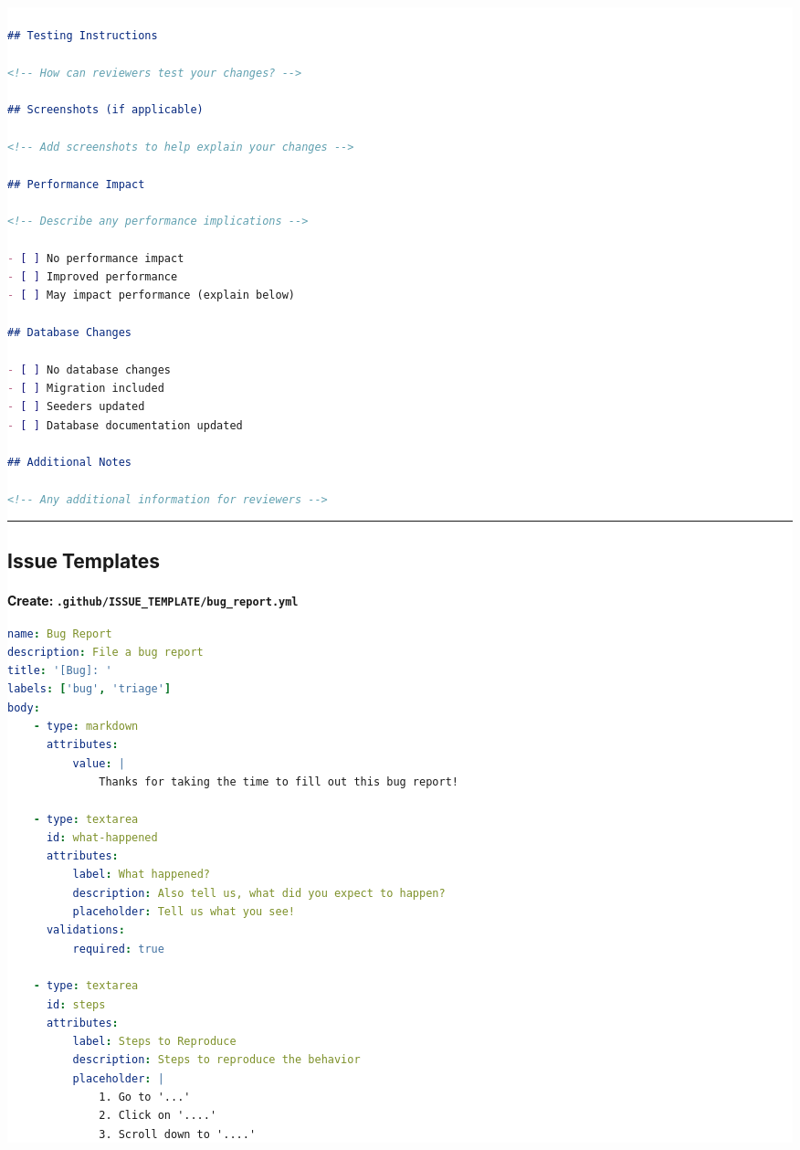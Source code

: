 ```markdown

## Testing Instructions

<!-- How can reviewers test your changes? -->

## Screenshots (if applicable)

<!-- Add screenshots to help explain your changes -->

## Performance Impact

<!-- Describe any performance implications -->

- [ ] No performance impact
- [ ] Improved performance
- [ ] May impact performance (explain below)

## Database Changes

- [ ] No database changes
- [ ] Migration included
- [ ] Seeders updated
- [ ] Database documentation updated

## Additional Notes

<!-- Any additional information for reviewers -->
```

---

## Issue Templates

**Create: `.github/ISSUE_TEMPLATE/bug_report.yml`**

```yaml
name: Bug Report
description: File a bug report
title: '[Bug]: '
labels: ['bug', 'triage']
body:
    - type: markdown
      attributes:
          value: |
              Thanks for taking the time to fill out this bug report!

    - type: textarea
      id: what-happened
      attributes:
          label: What happened?
          description: Also tell us, what did you expect to happen?
          placeholder: Tell us what you see!
      validations:
          required: true

    - type: textarea
      id: steps
      attributes:
          label: Steps to Reproduce
          description: Steps to reproduce the behavior
          placeholder: |
              1. Go to '...'
              2. Click on '....'
              3. Scroll down to '....'
```